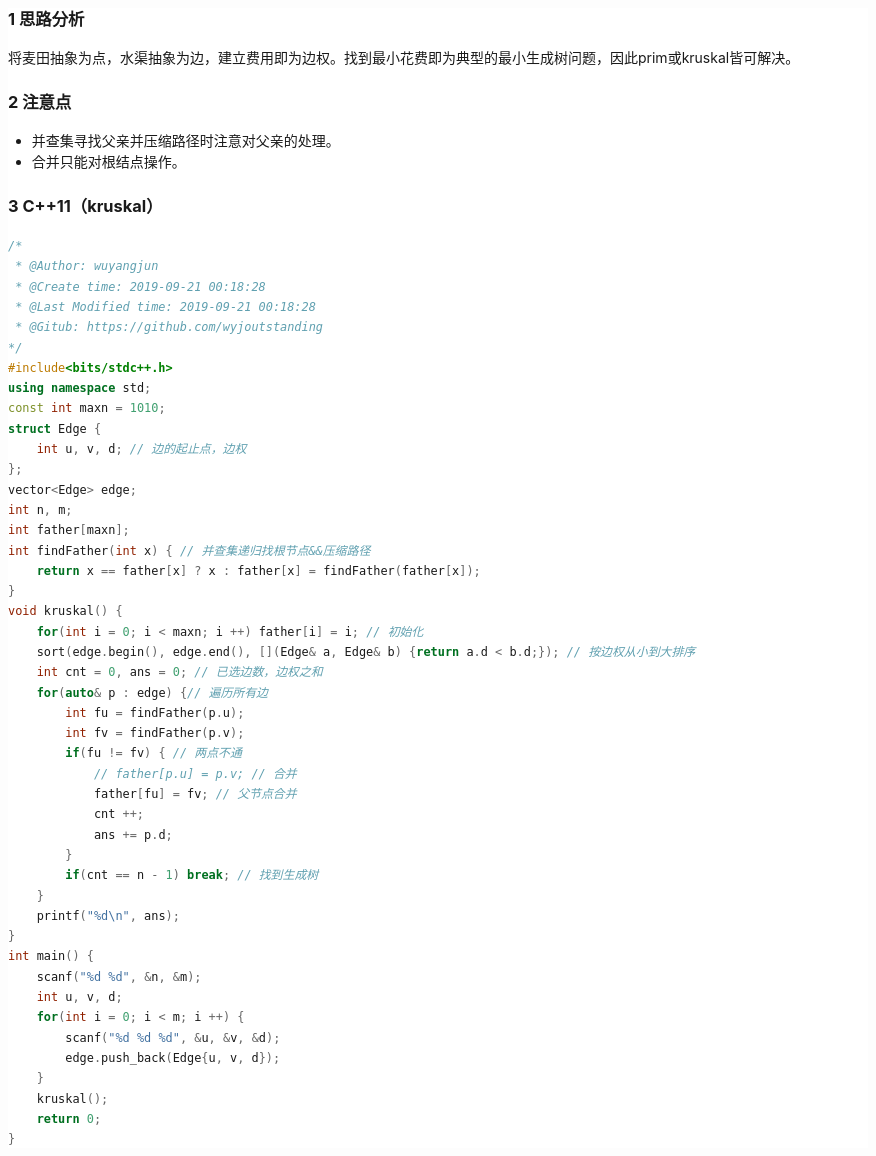 ### 1  思路分析

​		将麦田抽象为点，水渠抽象为边，建立费用即为边权。找到最小花费即为典型的最小生成树问题，因此prim或kruskal皆可解决。

### 2  注意点

+ 并查集寻找父亲并压缩路径时注意对父亲的处理。
+ 合并只能对根结点操作。

### 3  C++11（kruskal）

```cpp
/*
 * @Author: wuyangjun 
 * @Create time: 2019-09-21 00:18:28 
 * @Last Modified time: 2019-09-21 00:18:28 
 * @Gitub: https://github.com/wyjoutstanding 
*/
#include<bits/stdc++.h>
using namespace std;
const int maxn = 1010;
struct Edge {
    int u, v, d; // 边的起止点，边权
};
vector<Edge> edge;
int n, m;
int father[maxn];
int findFather(int x) { // 并查集递归找根节点&&压缩路径
    return x == father[x] ? x : father[x] = findFather(father[x]);
}
void kruskal() {
    for(int i = 0; i < maxn; i ++) father[i] = i; // 初始化
    sort(edge.begin(), edge.end(), [](Edge& a, Edge& b) {return a.d < b.d;}); // 按边权从小到大排序
    int cnt = 0, ans = 0; // 已选边数，边权之和
    for(auto& p : edge) {// 遍历所有边
        int fu = findFather(p.u);
        int fv = findFather(p.v);
        if(fu != fv) { // 两点不通
            // father[p.u] = p.v; // 合并
            father[fu] = fv; // 父节点合并
            cnt ++;
            ans += p.d;
        }
        if(cnt == n - 1) break; // 找到生成树
    }
    printf("%d\n", ans);
}
int main() {
    scanf("%d %d", &n, &m);
    int u, v, d;
    for(int i = 0; i < m; i ++) {
        scanf("%d %d %d", &u, &v, &d);
        edge.push_back(Edge{u, v, d});
    }
    kruskal();
    return 0;
}
```

